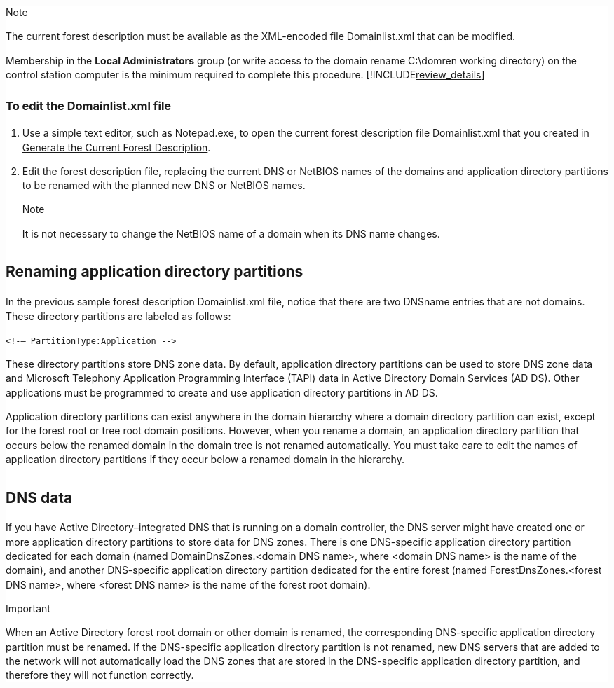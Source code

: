 > [!NOTE]  
>  The current forest description must be available as the XML\-encoded file Domainlist.xml that can be modified.  
  
 Membership in the **Local Administrators** group \(or write access to the domain rename C:\\domren working directory\) on the control station computer is the minimum required to complete this procedure. [!INCLUDE[review_details](../Token/review_details_md.md)]  
  
### To edit the Domainlist.xml file  
  
1.  Use  a simple text editor, such as Notepad.exe, to open the current forest description file Domainlist.xml that you created in [Generate the Current Forest Description](../Topic/Generate-the-Current-Forest-Description.md).  
  
2.  Edit the forest description file, replacing the current DNS or NetBIOS names of the domains and application directory partitions to be renamed with the planned new DNS or NetBIOS names.  
  
    > [!NOTE]  
    >  It is not necessary to change the NetBIOS name of a domain when its DNS name changes.  
  
## Renaming application directory partitions  
 In the previous sample forest description Domainlist.xml file, notice that there are two DNSname entries that are not domains. These directory partitions are labeled as follows:  
  
```  
<!-— PartitionType:Application -->   
```  
  
 These directory partitions store DNS zone data. By default, application directory partitions can be used to store DNS zone data and Microsoft Telephony Application Programming Interface \(TAPI\) data in Active Directory Domain Services \(AD DS\). Other applications must be programmed to create and use application directory partitions in AD DS.  
  
 Application directory partitions can exist anywhere in the domain hierarchy where a domain directory partition can exist, except for the forest root or tree root domain positions. However, when you rename a domain, an application directory partition that occurs below the renamed domain in the domain tree is not renamed automatically. You must take care to edit the names of application directory partitions if they occur below a renamed domain in the hierarchy.  
  
## DNS data  
 If you have Active Directory–integrated DNS that is running on a domain controller, the DNS server might have created one or more application directory partitions to store data for DNS zones. There is one DNS\-specific application directory partition dedicated for each domain \(named DomainDnsZones.\<domain DNS name\>, where \<domain DNS name\> is the name of the domain\), and another DNS\-specific application directory partition dedicated for the entire forest \(named ForestDnsZones.\<forest DNS name\>, where \<forest DNS name\> is the name of the forest root domain\).  
  
> [!IMPORTANT]  
>  When an Active Directory forest root domain or other domain is renamed, the corresponding DNS\-specific application directory partition must be renamed. If the DNS\-specific application directory partition is not renamed, new DNS servers that are added to the network will not automatically load the DNS zones that are stored in the DNS\-specific application directory partition, and therefore they will not function correctly.  
  